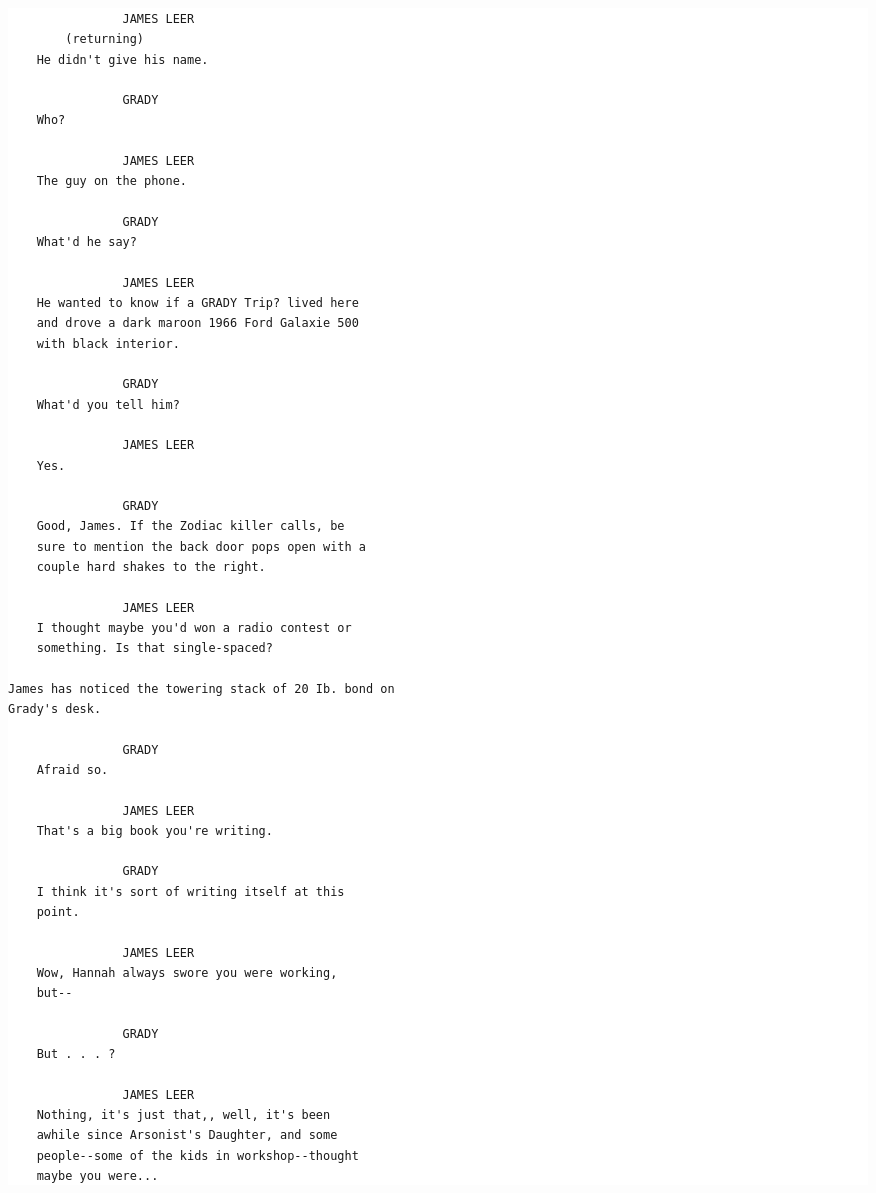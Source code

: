 					JAMES LEER 
			(returning)
		He didn't give his name.

					GRADY
		Who?

					JAMES LEER 
		The guy on the phone.

					GRADY
		What'd he say?

					JAMES LEER
		He wanted to know if a GRADY Trip? lived here 
		and drove a dark maroon 1966 Ford Galaxie 500 
		with black interior.

					GRADY
		What'd you tell him?

					JAMES LEER
		Yes.

					GRADY
		Good, James. If the Zodiac killer calls, be 
		sure to mention the back door pops open with a 
		couple hard shakes to the right.

					JAMES LEER
		I thought maybe you'd won a radio contest or 
		something. Is that single-spaced?

	James has noticed the towering stack of 20 Ib. bond on 
	Grady's desk.

					GRADY
		Afraid so.

					JAMES LEER
		That's a big book you're writing.

					GRADY
		I think it's sort of writing itself at this 
		point.

					JAMES LEER
		Wow, Hannah always swore you were working, 
		but--

					GRADY
		But . . . ?

					JAMES LEER
		Nothing, it's just that,, well, it's been 
		awhile since Arsonist's Daughter, and some 
		people--some of the kids in workshop--thought 
		maybe you were...
